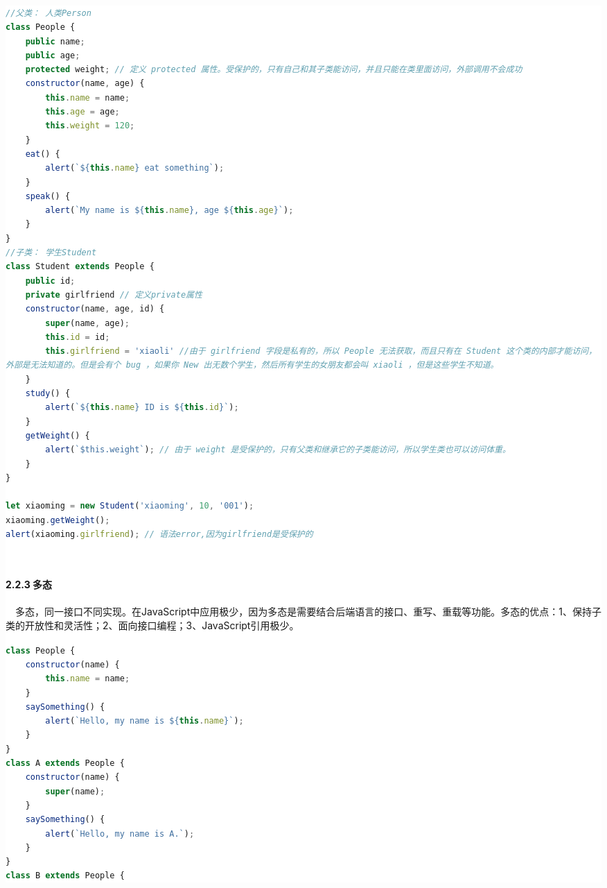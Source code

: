 ```js
//父类： 人类Person
class People {
    public name;
    public age;
    protected weight; // 定义 protected 属性。受保护的，只有自己和其子类能访问，并且只能在类里面访问，外部调用不会成功
    constructor(name, age) {
        this.name = name;
        this.age = age;
        this.weight = 120;
    }
    eat() {
        alert(`${this.name} eat something`);
    }
    speak() {
        alert(`My name is ${this.name}, age ${this.age}`);
    }
}
//子类： 学生Student
class Student extends People {
    public id;
    private girlfriend // 定义private属性
    constructor(name, age, id) {
        super(name, age);
        this.id = id;
        this.girlfriend = 'xiaoli' //由于 girlfriend 字段是私有的，所以 People 无法获取，而且只有在 Student 这个类的内部才能访问，外部是无法知道的。但是会有个 bug ，如果你 New 出无数个学生，然后所有学生的女朋友都会叫 xiaoli ，但是这些学生不知道。
    }
    study() {
        alert(`${this.name} ID is ${this.id}`);
    }
    getWeight() {
        alert(`$this.weight`); // 由于 weight 是受保护的，只有父类和继承它的子类能访问，所以学生类也可以访问体重。
    }
}

let xiaoming = new Student('xiaoming', 10, '001');
xiaoming.getWeight();
alert(xiaoming.girlfriend); // 语法error,因为girlfriend是受保护的
```

<br>

#### 2.2.3 多态
&emsp;多态，同一接口不同实现。在JavaScript中应用极少，因为多态是需要结合后端语言的接口、重写、重载等功能。多态的优点：1、保持子类的开放性和灵活性；2、面向接口编程；3、JavaScript引用极少。  

```js
class People {
    constructor(name) {
        this.name = name;
    }
    saySomething() {
        alert(`Hello, my name is ${this.name}`);
    }
}
class A extends People {
    constructor(name) {
        super(name);
    }
    saySomething() {
        alert(`Hello, my name is A.`);
    }
}
class B extends People {
```